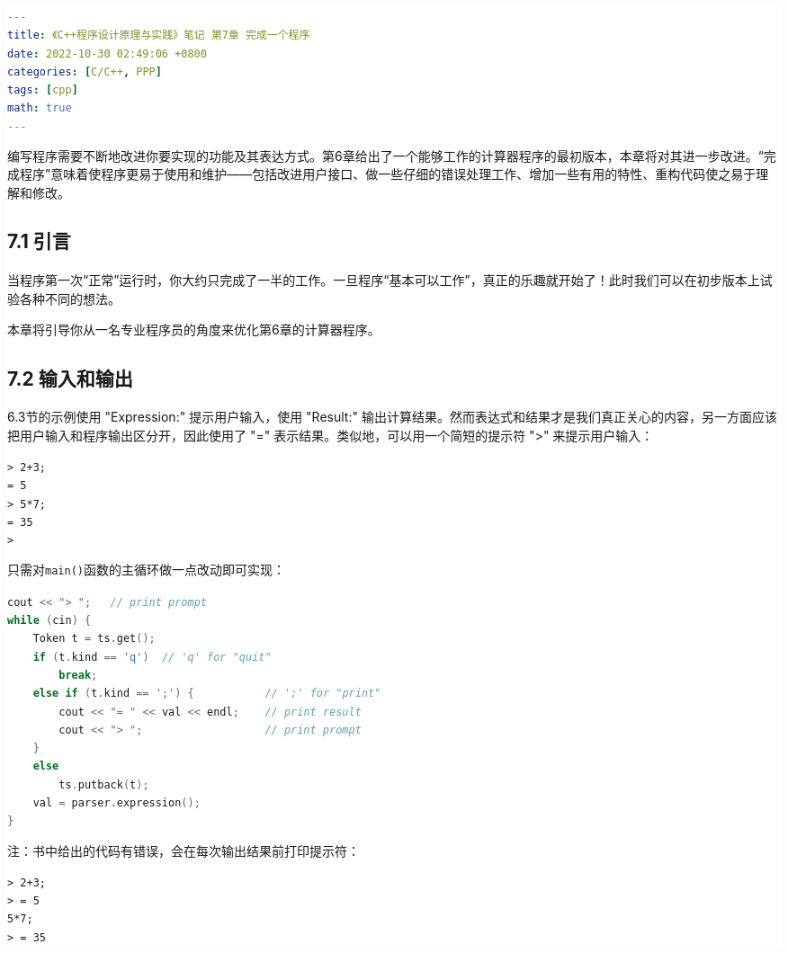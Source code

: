 ```yaml
---
title: 《C++程序设计原理与实践》笔记 第7章 完成一个程序
date: 2022-10-30 02:49:06 +0800
categories: [C/C++, PPP]
tags: [cpp]
math: true
---
```

编写程序需要不断地改进你要实现的功能及其表达方式。第6章给出了一个能够工作的计算器程序的最初版本，本章将对其进一步改进。“完成程序”意味着使程序更易于使用和维护——包括改进用户接口、做一些仔细的错误处理工作、增加一些有用的特性、重构代码使之易于理解和修改。

## 7.1 引言
当程序第一次“正常”运行时，你大约只完成了一半的工作。一旦程序“基本可以工作”，真正的乐趣就开始了！此时我们可以在初步版本上试验各种不同的想法。

本章将引导你从一名专业程序员的角度来优化第6章的计算器程序。

## 7.2 输入和输出
6.3节的示例使用 "Expression:" 提示用户输入，使用 "Result:" 输出计算结果。然而表达式和结果才是我们真正关心的内容，另一方面应该把用户输入和程序输出区分开，因此使用了 "=" 表示结果。类似地，可以用一个简短的提示符 ">" 来提示用户输入：

```
> 2+3;
= 5
> 5*7;
= 35
> 
```

只需对`main()`函数的主循环做一点改动即可实现：

```cpp
cout << "> ";   // print prompt
while (cin) {
    Token t = ts.get();
    if (t.kind == 'q')  // 'q' for "quit"
        break;
    else if (t.kind == ';') {           // ';' for "print"
        cout << "= " << val << endl;    // print result
        cout << "> ";                   // print prompt
    }
    else
        ts.putback(t);
    val = parser.expression();
}
```

注：书中给出的代码有错误，会在每次输出结果前打印提示符：

```
> 2+3;
> = 5
5*7;
> = 35
```
